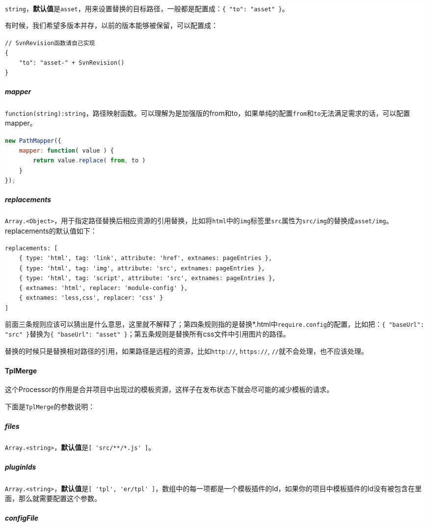 `string`，**默认值**是`asset`，用来设置替换的目标路径，一般都是配置成：`{ "to": "asset" }`。

有时候，我们希望多版本并存，以前的版本能够被保留，可以配置成：

```
// SvnRevision函数请自己实现
{ 
    "to": "asset-" + SvnRevision()
}
```

##### mapper

`function(string):string`，路径映射函数。可以理解为是加强版的from和to，如果单纯的配置`from`和`to`无法满足需求的话，可以配置mapper。

```javascript
new PathMapper({
    mapper: function( value ) { 
        return value.replace( from, to ) 
    }
});
```

##### replacements

`Array.<Object>`，用于指定路径替换后相应资源的引用替换，比如将`html`中的`img`标签里`src`属性为`src/img`的替换成`asset/img`。replacements的默认值如下：

```
replacements: [
    { type: 'html', tag: 'link', attribute: 'href', extnames: pageEntries },
    { type: 'html', tag: 'img', attribute: 'src', extnames: pageEntries },
    { type: 'html', tag: 'script', attribute: 'src', extnames: pageEntries },
    { extnames: 'html', replacer: 'module-config' },
    { extnames: 'less,css', replacer: 'css' }
]
```

前面三条规则应该可以猜出是什么意思，这里就不解释了；第四条规则指的是替换*.html中`require.config`的配置，比如把：`{ "baseUrl": "src" }`替换为`{ "baseUrl": "asset" }`；第五条规则是替换所有css文件中引用图片的路径。

替换的时候只是替换相对路径的引用，如果路径是远程的资源，比如`http://`, `https://`, `//`就不会处理，也不应该处理。

#### TplMerge

这个Processor的作用是合并项目中出现过的模板资源，这样子在发布状态下就会尽可能的减少模板的请求。

下面是`TplMerge`的参数说明：

##### files

`Array.<string>`，**默认值**是`[ 'src/**/*.js' ]`。

##### pluginIds

`Array.<string>`，**默认值**是`[ 'tpl', 'er/tpl' ]`，数组中的每一项都是一个模板插件的Id，如果你的项目中模板插件的Id没有被包含在里面，那么就需要配置这个参数。

##### configFile

